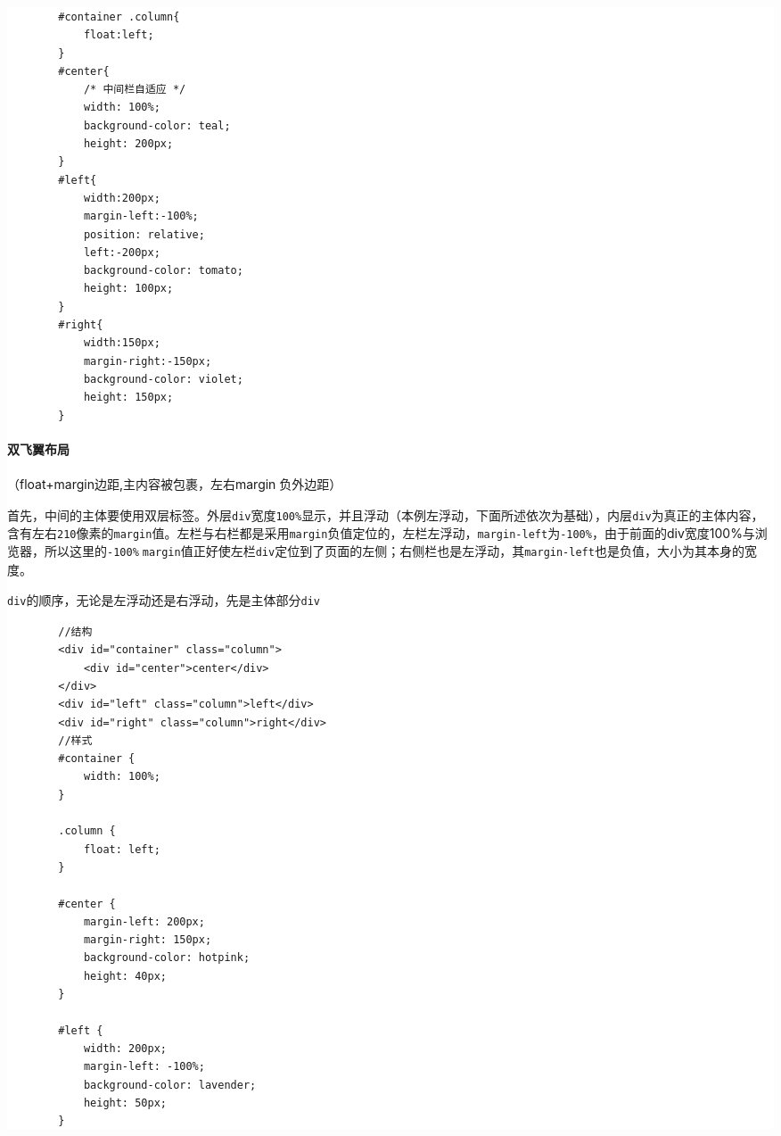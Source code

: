```
        #container .column{
            float:left;
        }
        #center{
            /* 中间栏自适应 */
            width: 100%;
            background-color: teal;
            height: 200px;
        }
        #left{
            width:200px;
            margin-left:-100%;
            position: relative;
            left:-200px;
            background-color: tomato;
            height: 100px;
        }
        #right{
            width:150px;
            margin-right:-150px;
            background-color: violet;
            height: 150px;
        }
```

#### 双飞翼布局

（float+margin边距,主内容被包裹，左右margin 负外边距）

 首先，中间的主体要使用双层标签。外层`div`宽度`100%`显示，并且浮动（本例左浮动，下面所述依次为基础），内层`div`为真正的主体内容，含有左右`210`像素的`margin`值。左栏与右栏都是采用`margin`负值定位的，左栏左浮动，`margin-left`为`-100%`，由于前面的div宽度100%与浏览器，所以这里的`-100%` `margin`值正好使左栏`div`定位到了页面的左侧；右侧栏也是左浮动，其`margin-left`也是负值，大小为其本身的宽度。 

 `div`的顺序，无论是左浮动还是右浮动，先是主体部分`div` 

```
		//结构
		<div id="container" class="column">
            <div id="center">center</div>
        </div>
        <div id="left" class="column">left</div>
        <div id="right" class="column">right</div>
		//样式
        #container {
            width: 100%;
        }

        .column {
            float: left;
        }

        #center {
            margin-left: 200px;
            margin-right: 150px;
            background-color: hotpink;
            height: 40px;
        }

        #left {
            width: 200px;
            margin-left: -100%;
            background-color: lavender;
            height: 50px;
        }

```